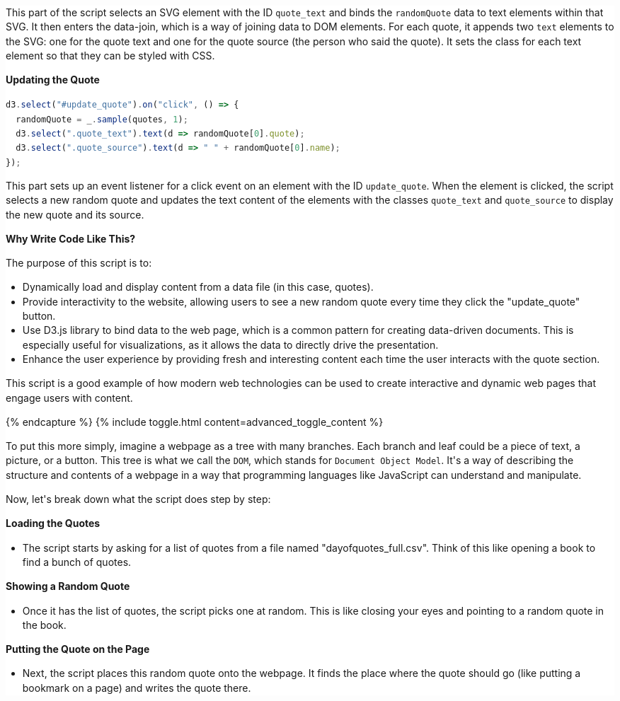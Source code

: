 This part of the script selects an SVG element with the ID `quote_text` and binds the `randomQuote` data to text elements within that SVG. It then enters the data-join, which is a way of joining data to DOM elements. For each quote, it appends two `text` elements to the SVG: one for the quote text and one for the quote source (the person who said the quote). It sets the class for each text element so that they can be styled with CSS.

**Updating the Quote**

```javascript
d3.select("#update_quote").on("click", () => {
  randomQuote = _.sample(quotes, 1);
  d3.select(".quote_text").text(d => randomQuote[0].quote);
  d3.select(".quote_source").text(d => " " + randomQuote[0].name);
});
```

This part sets up an event listener for a click event on an element with the ID `update_quote`. When the element is clicked, the script selects a new random quote and updates the text content of the elements with the classes `quote_text` and `quote_source` to display the new quote and its source.

**Why Write Code Like This?**

The purpose of this script is to:

- Dynamically load and display content from a data file (in this case, quotes).
- Provide interactivity to the website, allowing users to see a new random quote every time they click the "update_quote" button.
- Use D3.js library to bind data to the web page, which is a common pattern for creating data-driven documents. This is especially useful for visualizations, as it allows the data to directly drive the presentation.
- Enhance the user experience by providing fresh and interesting content each time the user interacts with the quote section.

This script is a good example of how modern web technologies can be used to create interactive and dynamic web pages that engage users with content.

{% endcapture %}
{% include toggle.html content=advanced_toggle_content %}

To put this more simply, imagine a webpage as a tree with many branches. Each branch and leaf could be a piece of text, a picture, or a button. This tree is what we call the `DOM`, which stands for `Document Object Model`. It's a way of describing the structure and contents of a webpage in a way that programming languages like JavaScript can understand and manipulate.

Now, let's break down what the script does step by step:

**Loading the Quotes**

- The script starts by asking for a list of quotes from a file named "dayofquotes_full.csv". Think of this like opening a book to find a bunch of quotes.

**Showing a Random Quote**

- Once it has the list of quotes, the script picks one at random. This is like closing your eyes and pointing to a random quote in the book.
  
**Putting the Quote on the Page**

- Next, the script places this random quote onto the webpage. It finds the place where the quote should go (like putting a bookmark on a page) and writes the quote there.
  
